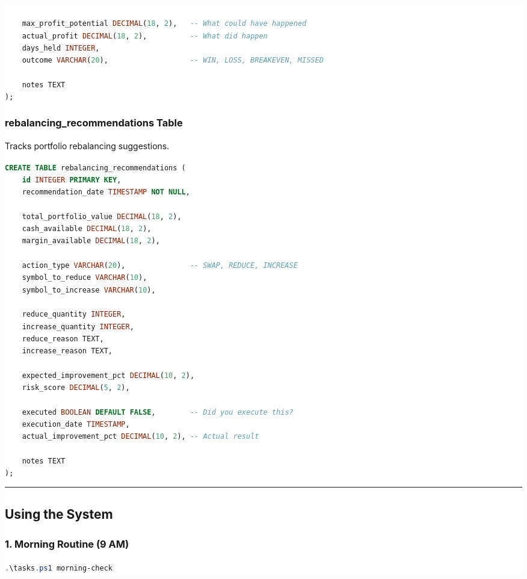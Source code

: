 ```sql

    max_profit_potential DECIMAL(18, 2),   -- What could have happened
    actual_profit DECIMAL(18, 2),          -- What did happen
    days_held INTEGER,
    outcome VARCHAR(20),                   -- WIN, LOSS, BREAKEVEN, MISSED

    notes TEXT
);
```

### rebalancing_recommendations Table

Tracks portfolio rebalancing suggestions.

```sql
CREATE TABLE rebalancing_recommendations (
    id INTEGER PRIMARY KEY,
    recommendation_date TIMESTAMP NOT NULL,

    total_portfolio_value DECIMAL(18, 2),
    cash_available DECIMAL(18, 2),
    margin_available DECIMAL(18, 2),

    action_type VARCHAR(20),               -- SWAP, REDUCE, INCREASE
    symbol_to_reduce VARCHAR(10),
    symbol_to_increase VARCHAR(10),

    reduce_quantity INTEGER,
    increase_quantity INTEGER,
    reduce_reason TEXT,
    increase_reason TEXT,

    expected_improvement_pct DECIMAL(10, 2),
    risk_score DECIMAL(5, 2),

    executed BOOLEAN DEFAULT FALSE,        -- Did you execute this?
    execution_date TIMESTAMP,
    actual_improvement_pct DECIMAL(10, 2), -- Actual result

    notes TEXT
);
```

---

## Using the System

### 1. Morning Routine (9 AM)

```powershell
.\tasks.ps1 morning-check
```
